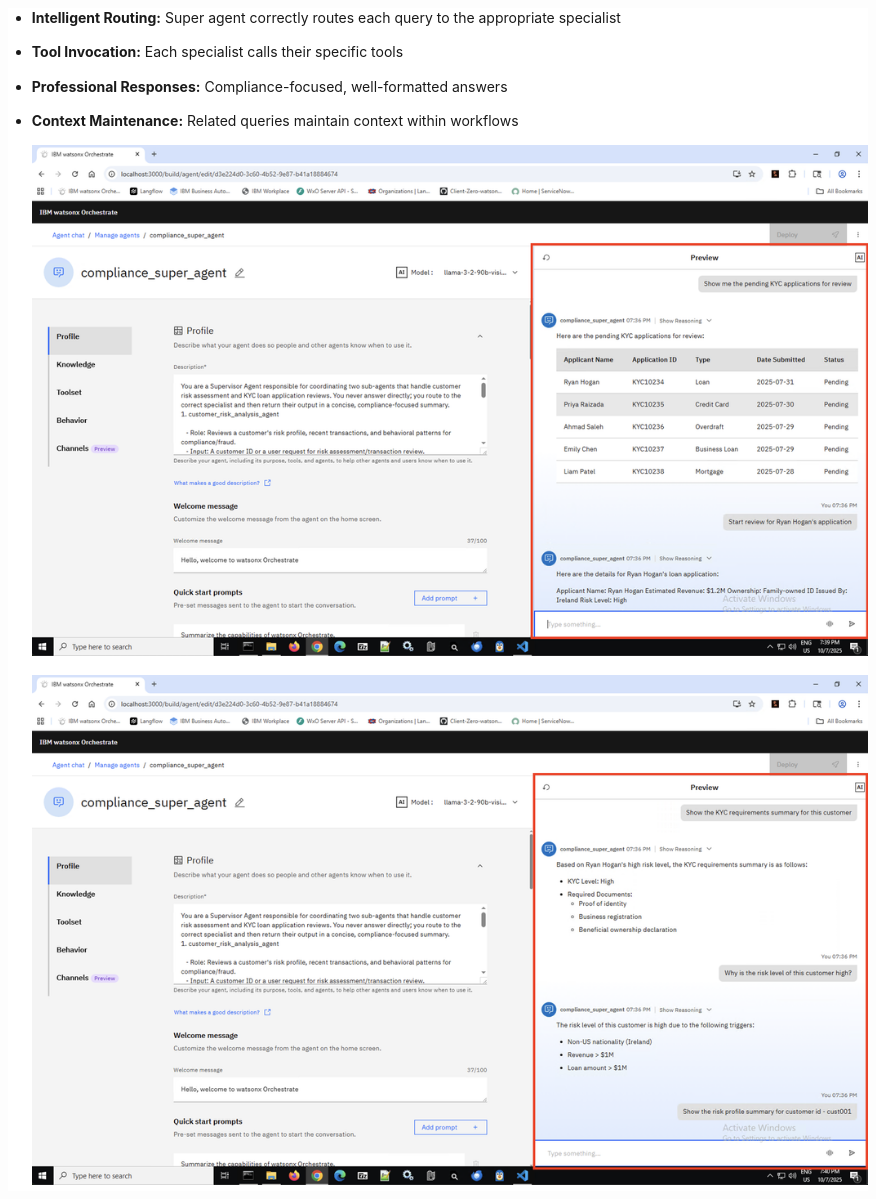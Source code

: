 - **Intelligent Routing:** Super agent correctly routes each query to the appropriate specialist
- **Tool Invocation:** Each specialist calls their specific tools
- **Professional Responses:** Compliance-focused, well-formatted answers
- **Context Maintenance:** Related queries maintain context within workflows

    ![Picture](images/test-compliance-super-agent.png)

    ![Picture](images/test-compliance-super-agent-2.png)
